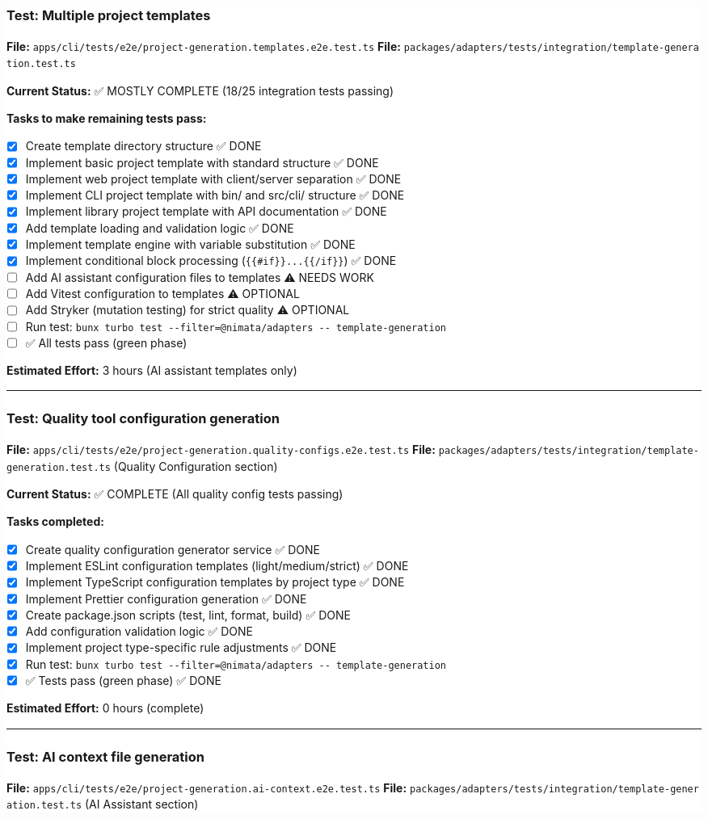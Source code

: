 ### Test: Multiple project templates

**File:** `apps/cli/tests/e2e/project-generation.templates.e2e.test.ts`
**File:** `packages/adapters/tests/integration/template-generation.test.ts`

**Current Status:** ✅ MOSTLY COMPLETE (18/25 integration tests passing)

**Tasks to make remaining tests pass:**

- [x] Create template directory structure ✅ DONE
- [x] Implement basic project template with standard structure ✅ DONE
- [x] Implement web project template with client/server separation ✅ DONE
- [x] Implement CLI project template with bin/ and src/cli/ structure ✅ DONE
- [x] Implement library project template with API documentation ✅ DONE
- [x] Add template loading and validation logic ✅ DONE
- [x] Implement template engine with variable substitution ✅ DONE
- [x] Implement conditional block processing (`{{#if}}...{{/if}}`) ✅ DONE
- [ ] Add AI assistant configuration files to templates ⚠️ NEEDS WORK
- [ ] Add Vitest configuration to templates ⚠️ OPTIONAL
- [ ] Add Stryker (mutation testing) for strict quality ⚠️ OPTIONAL
- [ ] Run test: `bunx turbo test --filter=@nimata/adapters -- template-generation`
- [ ] ✅ All tests pass (green phase)

**Estimated Effort:** 3 hours (AI assistant templates only)

---

### Test: Quality tool configuration generation

**File:** `apps/cli/tests/e2e/project-generation.quality-configs.e2e.test.ts`
**File:** `packages/adapters/tests/integration/template-generation.test.ts` (Quality Configuration section)

**Current Status:** ✅ COMPLETE (All quality config tests passing)

**Tasks completed:**

- [x] Create quality configuration generator service ✅ DONE
- [x] Implement ESLint configuration templates (light/medium/strict) ✅ DONE
- [x] Implement TypeScript configuration templates by project type ✅ DONE
- [x] Implement Prettier configuration generation ✅ DONE
- [x] Create package.json scripts (test, lint, format, build) ✅ DONE
- [x] Add configuration validation logic ✅ DONE
- [x] Implement project type-specific rule adjustments ✅ DONE
- [x] Run test: `bunx turbo test --filter=@nimata/adapters -- template-generation`
- [x] ✅ Tests pass (green phase) ✅ DONE

**Estimated Effort:** 0 hours (complete)

---

### Test: AI context file generation

**File:** `apps/cli/tests/e2e/project-generation.ai-context.e2e.test.ts`
**File:** `packages/adapters/tests/integration/template-generation.test.ts` (AI Assistant section)

